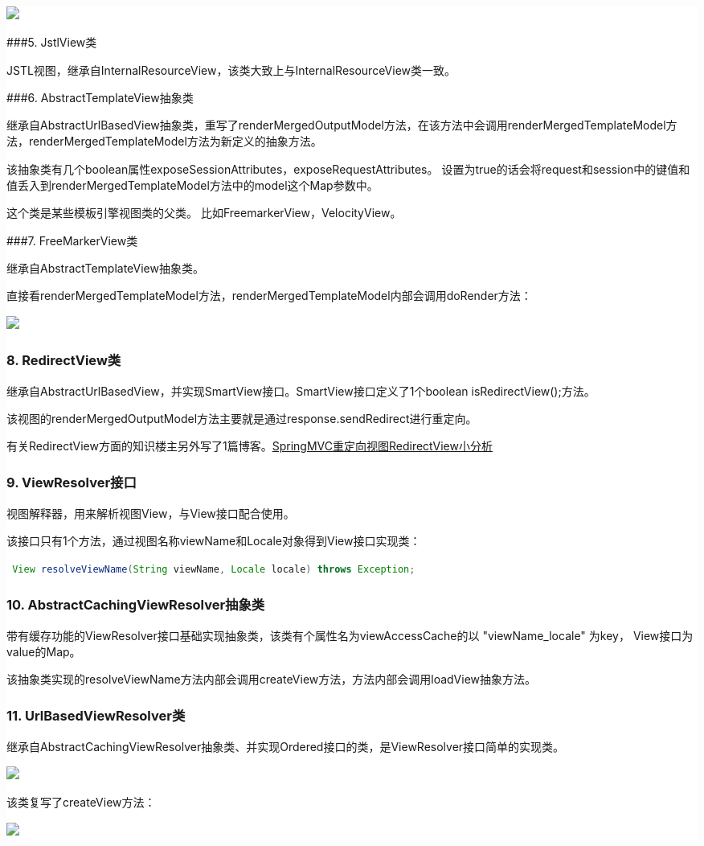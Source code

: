 ![](http://images.cnitblog.com/i/411512/201406/102252020309641.png)

###5. JstlView类

JSTL视图，继承自InternalResourceView，该类大致上与InternalResourceView类一致。

###6. AbstractTemplateView抽象类

继承自AbstractUrlBasedView抽象类，重写了renderMergedOutputModel方法，在该方法中会调用renderMergedTemplateModel方法，renderMergedTemplateModel方法为新定义的抽象方法。

该抽象类有几个boolean属性exposeSessionAttributes，exposeRequestAttributes。 设置为true的话会将request和session中的键值和值丢入到renderMergedTemplateModel方法中的model这个Map参数中。

这个类是某些模板引擎视图类的父类。 比如FreemarkerView，VelocityView。

###7. FreeMarkerView类

继承自AbstractTemplateView抽象类。

直接看renderMergedTemplateModel方法，renderMergedTemplateModel内部会调用doRender方法：

![](http://images.cnitblog.com/i/411512/201406/102258387178319.png)

### 8. RedirectView类
继承自AbstractUrlBasedView，并实现SmartView接口。SmartView接口定义了1个boolean isRedirectView();方法。

该视图的renderMergedOutputModel方法主要就是通过response.sendRedirect进行重定向。

有关RedirectView方面的知识楼主另外写了1篇博客。[SpringMVC重定向视图RedirectView小分析](https://blog.lyu3.com/SpringMVC重定向视图RedirectView小分析/)

### 9. ViewResolver接口

视图解释器，用来解析视图View，与View接口配合使用。

该接口只有1个方法，通过视图名称viewName和Locale对象得到View接口实现类：

```Java
 View resolveViewName(String viewName, Locale locale) throws Exception;
```

### 10. AbstractCachingViewResolver抽象类

带有缓存功能的ViewResolver接口基础实现抽象类，该类有个属性名为viewAccessCache的以 "viewName_locale" 为key， View接口为value的Map。

该抽象类实现的resolveViewName方法内部会调用createView方法，方法内部会调用loadView抽象方法。

### 11. UrlBasedViewResolver类

继承自AbstractCachingViewResolver抽象类、并实现Ordered接口的类，是ViewResolver接口简单的实现类。

![](http://images.cnitblog.com/i/411512/201406/102341126705605.png)

该类复写了createView方法：

![](http://images.cnitblog.com/i/411512/201406/102349273585708.png)
